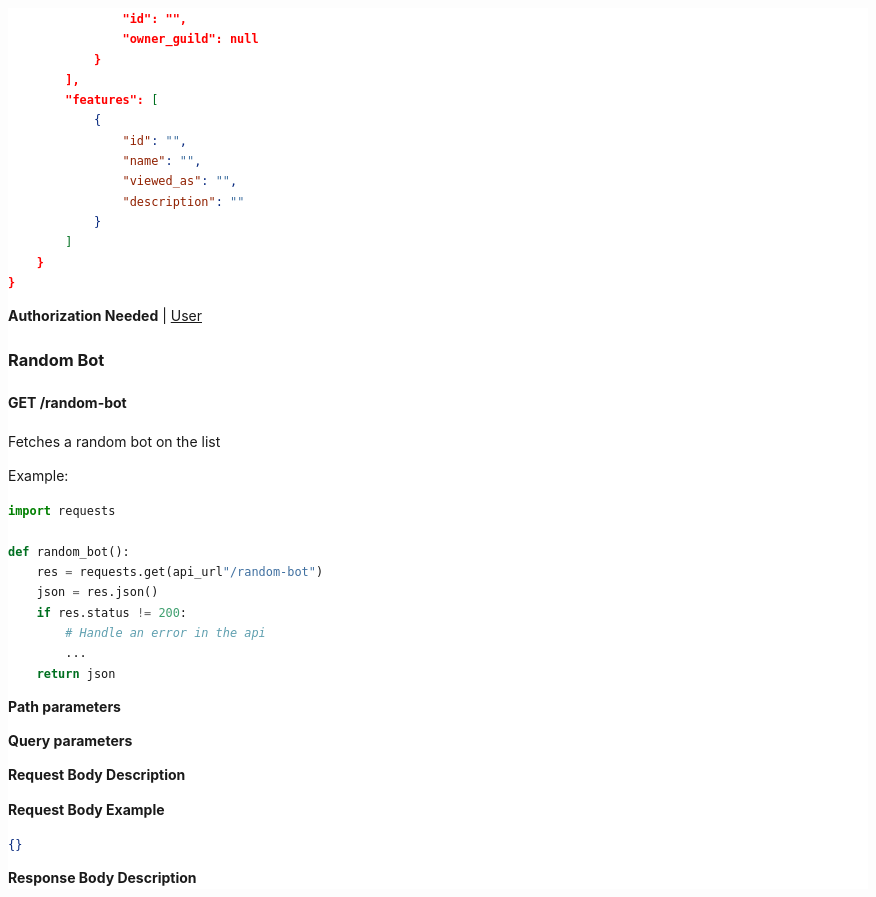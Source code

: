 ```json
                "id": "",
                "owner_guild": null
            }
        ],
        "features": [
            {
                "id": "",
                "name": "",
                "viewed_as": "",
                "description": ""
            }
        ]
    }
}
```
**Authorization Needed** | [User](https://lynx.fateslist.xyz/docs/endpoints#authorization)


### Random Bot
#### GET /random-bot


Fetches a random bot on the list

Example:
```py
import requests

def random_bot():
    res = requests.get(api_url"/random-bot")
    json = res.json()
    if res.status != 200:
        # Handle an error in the api
        ...
    return json
```
    

**Path parameters**




**Query parameters**




**Request Body Description**




**Request Body Example**

```json
{}
```

**Response Body Description**
